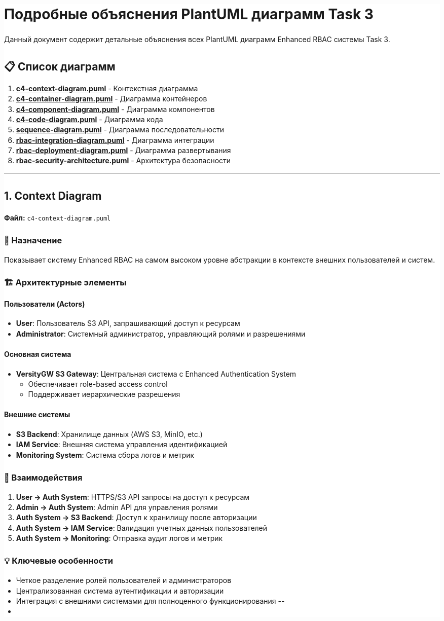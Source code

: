 # Подробные объяснения PlantUML диаграмм Task 3

Данный документ содержит детальные объяснения всех PlantUML диаграмм Enhanced RBAC системы Task 3.

## 📋 Список диаграмм

1. **[c4-context-diagram.puml](#1-context-diagram)** - Контекстная диаграмма
2. **[c4-container-diagram.puml](#2-container-diagram)** - Диаграмма контейнеров
3. **[c4-component-diagram.puml](#3-component-diagram)** - Диаграмма компонентов
4. **[c4-code-diagram.puml](#4-code-diagram)** - Диаграмма кода
5. **[sequence-diagram.puml](#5-sequence-diagram)** - Диаграмма последовательности
6. **[rbac-integration-diagram.puml](#6-integration-diagram)** - Диаграмма интеграции
7. **[rbac-deployment-diagram.puml](#7-deployment-diagram)** - Диаграмма развертывания
8. **[rbac-security-architecture.puml](#8-security-architecture)** - Архитектура безопасности

---

## 1. Context Diagram
**Файл:** `c4-context-diagram.puml`

### 🎯 Назначение
Показывает систему Enhanced RBAC на самом высоком уровне абстракции в контексте внешних пользователей и систем.

### 🏗️ Архитектурные элементы

#### Пользователи (Actors)
- **User**: Пользователь S3 API, запрашивающий доступ к ресурсам
- **Administrator**: Системный администратор, управляющий ролями и разрешениями

#### Основная система
- **VersityGW S3 Gateway**: Центральная система с Enhanced Authentication System
  - Обеспечивает role-based access control
  - Поддерживает иерархические разрешения

#### Внешние системы
- **S3 Backend**: Хранилище данных (AWS S3, MinIO, etc.)
- **IAM Service**: Внешняя система управления идентификацией
- **Monitoring System**: Система сбора логов и метрик

### 🔄 Взаимодействия
1. **User → Auth System**: HTTPS/S3 API запросы на доступ к ресурсам
2. **Admin → Auth System**: Admin API для управления ролями
3. **Auth System → S3 Backend**: Доступ к хранилищу после авторизации
4. **Auth System → IAM Service**: Валидация учетных данных пользователей
5. **Auth System → Monitoring**: Отправка аудит логов и метрик

### 💡 Ключевые особенности
- Четкое разделение ролей пользователей и администраторов
- Централизованная система аутентификации и авторизации
- Интеграция с внешними системами для полноценного функционирования
--
-
